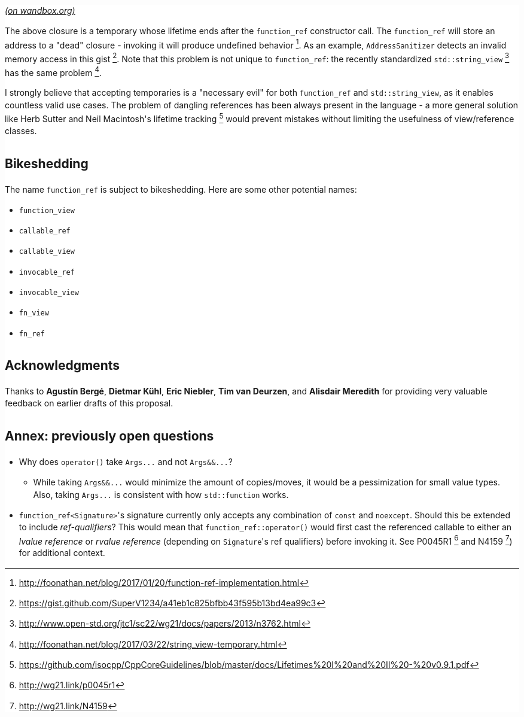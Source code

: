 [*(on wandbox.org)*](https://wandbox.org/permlink/cQPEX2sKjCQjgIki)

</div>

The above closure is a temporary whose lifetime ends after the `function_ref` constructor call. The `function_ref` will store an address to a "dead" closure - invoking it will produce undefined behavior [^jmfunctionview]. As an example, `AddressSanitizer` detects an invalid memory access in this gist [^gistub]. Note that this problem is not unique to `function_ref`: the recently standardized `std::string_view` [^stringview] has the same problem [^jmstringview].

I strongly believe that accepting temporaries is a "necessary evil" for both `function_ref` and `std::string_view`, as it enables countless valid use cases. The problem of dangling references has been always present in the language - a more general solution like Herb Sutter and Neil Macintosh's lifetime tracking [^lifetimes] would prevent mistakes without limiting the usefulness of view/reference classes.



## Bikeshedding

The name `function_ref` is subject to bikeshedding. Here are some other potential names:

* `function_view`

* `callable_ref`

* `callable_view`

* `invocable_ref`

* `invocable_view`

* `fn_view`

* `fn_ref`



## Acknowledgments

Thanks to **Agustín Bergé**, **Dietmar Kühl**, **Eric Niebler**, **Tim van Deurzen**, and **Alisdair Meredith** for providing very valuable feedback on earlier drafts of this proposal.







## Annex: previously open questions

* Why does `operator()` take `Args...` and not `Args&&...`?

    * While taking `Args&&...` would minimize the amount of copies/moves, it would be a pessimization for small value types. Also, taking `Args...` is consistent with how `std::function` works.

* `function_ref<Signature>`'s signature currently only accepts any combination of `const` and `noexcept`. Should this be extended to include *ref-qualifiers*? This would mean that `function_ref::operator()` would first cast the referenced callable to either an *lvalue reference* or *rvalue reference* (depending on `Signature`'s ref qualifiers) before invoking it. See P0045R1 [^p0045r1] and N4159 [^n4159]) for additional context.


[^passingfunctionstofunctions]: <https://vittorioromeo.info/index/blog/passing_functions_to_functions.html#benchmark---generated-assembly>
[^llvmfunctionref]: <http://llvm.org/doxygen/classllvm_1_1function__ref_3_01Ret_07Params_8_8_8_08_4.html>
[^githubsearch0]: <https://github.com/search?q=org%3Allvm-mirror+function_ref&type=Code>
[^folly]: <https://github.com/facebook/folly>
[^follyfunctionref]: <https://github.com/facebook/folly/blob/master/folly/Function.h#L743-L824>
[^follyusages]: <https://github.com/search?q=org%3Afacebook+FunctionRef&type=Code>
[^githubsearch1]: <https://github.com/search?utf8=%E2%9C%93&q=function_ref+AND+NOT+llvm+AND+NOT+folly+language%3AC%2B%2B&type=Code>
[^githubsearch2]: <https://github.com/search?utf8=%E2%9C%93&q=function_view+AND+NOT+llvm+AND+NOT+folly+language%3AC%2B%2B&type=Code>
[^githubsearch3]: <https://github.com/search?utf8=%E2%9C%93&q=functionref+AND+NOT+llvm+AND+NOT+folly+language%3AC%2B%2B&type=Code>
[^githubsearch4]: <https://github.com/search?utf8=%E2%9C%93&q=functionview+AND+NOT+llvm+AND+NOT+folly+language%3AC%2B%2B&type=Code>
[^gistub]: <https://gist.github.com/SuperV1234/a41eb1c825bfbb43f595b13bd4ea99c3>
[^stringview]: <http://www.open-std.org/jtc1/sc22/wg21/docs/papers/2013/n3762.html>
[^jmfunctionview]: <http://foonathan.net/blog/2017/01/20/function-ref-implementation.html>
[^jmstringview]: <http://foonathan.net/blog/2017/03/22/string_view-temporary.html>
[^lifetimes]: <https://github.com/isocpp/CppCoreGuidelines/blob/master/docs/Lifetimes%20I%20and%20II%20-%20v0.9.1.pdf>
[^gdb]: <https://www.gnu.org/software/gdb/>
[^p0045r1]: <http://wg21.link/p0045r1>
[^n4159]: <http://wg21.link/N4159>
[^gdbfnview]: <https://sourceware.org/git/gitweb.cgi?p=binutils-gdb.git;a=blob;f=gdb/common/function-view.h>